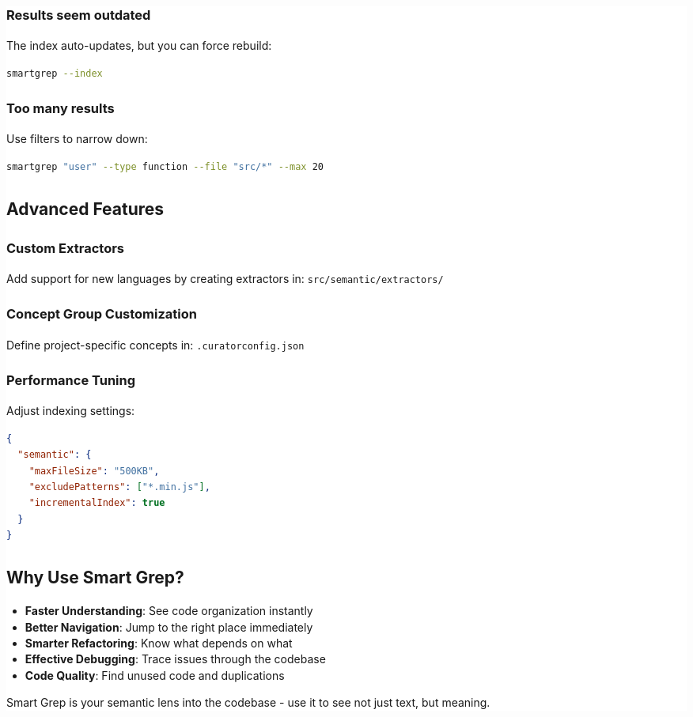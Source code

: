 ### Results seem outdated
The index auto-updates, but you can force rebuild:
```bash
smartgrep --index
```

### Too many results
Use filters to narrow down:
```bash
smartgrep "user" --type function --file "src/*" --max 20
```

## Advanced Features

### Custom Extractors
Add support for new languages by creating extractors in:
`src/semantic/extractors/`

### Concept Group Customization
Define project-specific concepts in:
`.curatorconfig.json`

### Performance Tuning
Adjust indexing settings:
```json
{
  "semantic": {
    "maxFileSize": "500KB",
    "excludePatterns": ["*.min.js"],
    "incrementalIndex": true
  }
}
```

## Why Use Smart Grep?

- **Faster Understanding**: See code organization instantly
- **Better Navigation**: Jump to the right place immediately  
- **Smarter Refactoring**: Know what depends on what
- **Effective Debugging**: Trace issues through the codebase
- **Code Quality**: Find unused code and duplications

Smart Grep is your semantic lens into the codebase - use it to see not just text, but meaning.